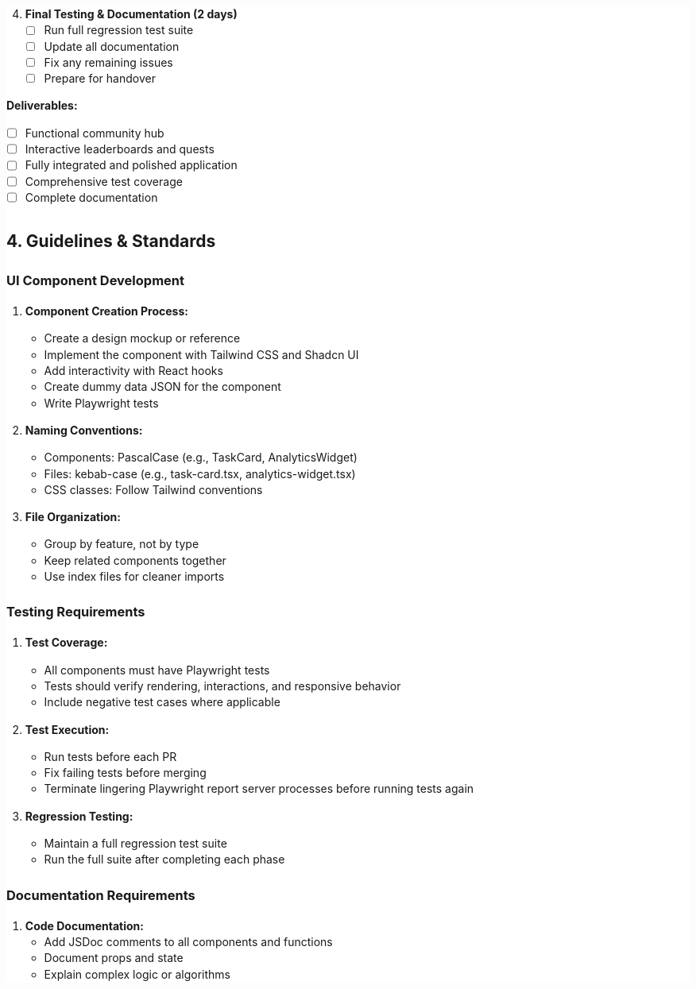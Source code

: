 4. **Final Testing & Documentation (2 days)**
   - [ ] Run full regression test suite
   - [ ] Update all documentation
   - [ ] Fix any remaining issues
   - [ ] Prepare for handover

**Deliverables:**
- [ ] Functional community hub
- [ ] Interactive leaderboards and quests
- [ ] Fully integrated and polished application
- [ ] Comprehensive test coverage
- [ ] Complete documentation

## 4. Guidelines & Standards

### UI Component Development

1. **Component Creation Process:**
   - Create a design mockup or reference
   - Implement the component with Tailwind CSS and Shadcn UI
   - Add interactivity with React hooks
   - Create dummy data JSON for the component
   - Write Playwright tests

2. **Naming Conventions:**
   - Components: PascalCase (e.g., TaskCard, AnalyticsWidget)
   - Files: kebab-case (e.g., task-card.tsx, analytics-widget.tsx)
   - CSS classes: Follow Tailwind conventions

3. **File Organization:**
   - Group by feature, not by type
   - Keep related components together
   - Use index files for cleaner imports

### Testing Requirements

1. **Test Coverage:**
   - All components must have Playwright tests
   - Tests should verify rendering, interactions, and responsive behavior
   - Include negative test cases where applicable

2. **Test Execution:**
   - Run tests before each PR
   - Fix failing tests before merging
   - Terminate lingering Playwright report server processes before running tests again

3. **Regression Testing:**
   - Maintain a full regression test suite
   - Run the full suite after completing each phase

### Documentation Requirements

1. **Code Documentation:**
   - Add JSDoc comments to all components and functions
   - Document props and state
   - Explain complex logic or algorithms
